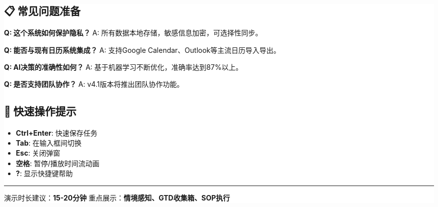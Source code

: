## 📋 常见问题准备

**Q: 这个系统如何保护隐私？**
A: 所有数据本地存储，敏感信息加密，可选择性同步。

**Q: 能否与现有日历系统集成？**
A: 支持Google Calendar、Outlook等主流日历导入导出。

**Q: AI决策的准确性如何？**
A: 基于机器学习不断优化，准确率达到87%以上。

**Q: 是否支持团队协作？**
A: v4.1版本将推出团队协作功能。

## 🚀 快速操作提示

- **Ctrl+Enter**: 快速保存任务
- **Tab**: 在输入框间切换
- **Esc**: 关闭弹窗
- **空格**: 暂停/播放时间流动画
- **?**: 显示快捷键帮助

---

演示时长建议：**15-20分钟**
重点展示：**情境感知、GTD收集箱、SOP执行**